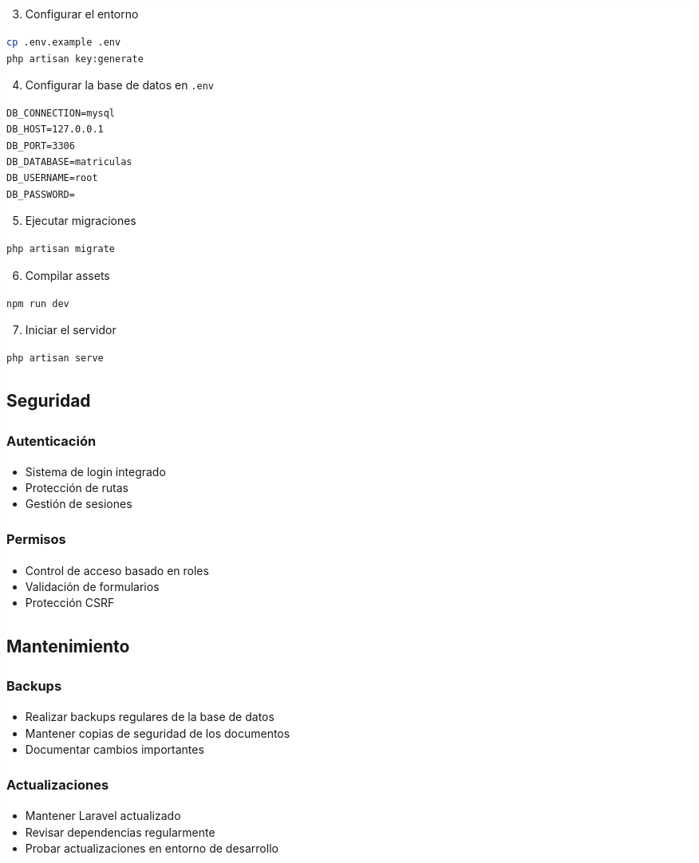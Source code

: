 3. Configurar el entorno
```bash
cp .env.example .env
php artisan key:generate
```

4. Configurar la base de datos en `.env`
```
DB_CONNECTION=mysql
DB_HOST=127.0.0.1
DB_PORT=3306
DB_DATABASE=matriculas
DB_USERNAME=root
DB_PASSWORD=
```

5. Ejecutar migraciones
```bash
php artisan migrate
```

6. Compilar assets
```bash
npm run dev
```

7. Iniciar el servidor
```bash
php artisan serve
```

## Seguridad

### Autenticación
- Sistema de login integrado
- Protección de rutas
- Gestión de sesiones

### Permisos
- Control de acceso basado en roles
- Validación de formularios
- Protección CSRF

## Mantenimiento

### Backups
- Realizar backups regulares de la base de datos
- Mantener copias de seguridad de los documentos
- Documentar cambios importantes

### Actualizaciones
- Mantener Laravel actualizado
- Revisar dependencias regularmente
- Probar actualizaciones en entorno de desarrollo
